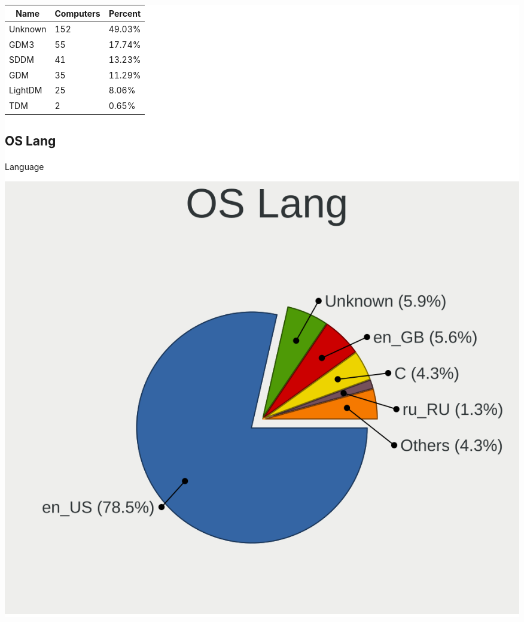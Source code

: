 
| Name    | Computers | Percent |
|---------|-----------|---------|
| Unknown | 152       | 49.03%  |
| GDM3    | 55        | 17.74%  |
| SDDM    | 41        | 13.23%  |
| GDM     | 35        | 11.29%  |
| LightDM | 25        | 8.06%   |
| TDM     | 2         | 0.65%   |

OS Lang
-------

Language

![OS Lang](./All/images/pie_chart/os_lang.svg)
